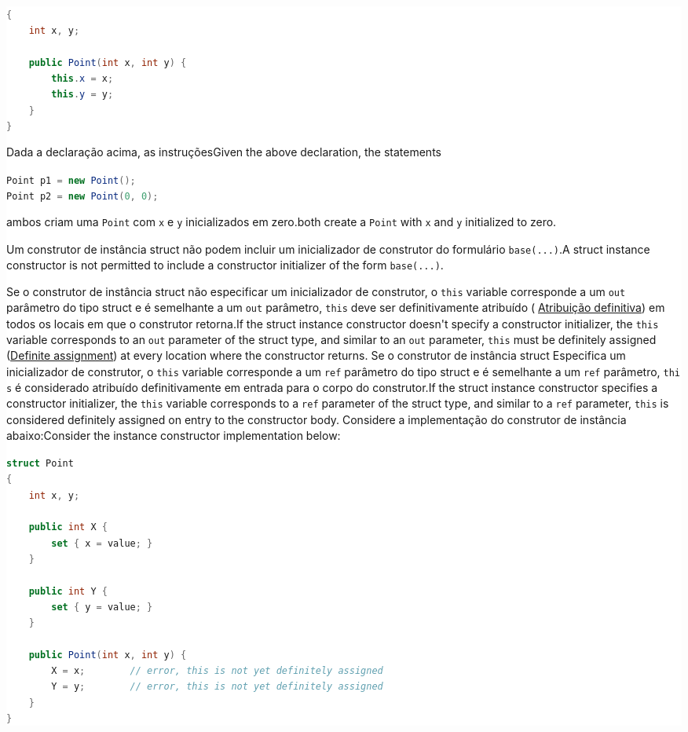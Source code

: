 ```csharp
{
    int x, y;

    public Point(int x, int y) {
        this.x = x;
        this.y = y;
    }
}
```

<span data-ttu-id="89b20-224">Dada a declaração acima, as instruções</span><span class="sxs-lookup"><span data-stu-id="89b20-224">Given the above declaration, the statements</span></span>
```csharp
Point p1 = new Point();
Point p2 = new Point(0, 0);
```
<span data-ttu-id="89b20-225">ambos criam uma `Point` com `x` e `y` inicializados em zero.</span><span class="sxs-lookup"><span data-stu-id="89b20-225">both create a `Point` with `x` and `y` initialized to zero.</span></span>

<span data-ttu-id="89b20-226">Um construtor de instância struct não podem incluir um inicializador de construtor do formulário `base(...)`.</span><span class="sxs-lookup"><span data-stu-id="89b20-226">A struct instance constructor is not permitted to include a constructor initializer of the form `base(...)`.</span></span>

<span data-ttu-id="89b20-227">Se o construtor de instância struct não especificar um inicializador de construtor, o `this` variable corresponde a um `out` parâmetro do tipo struct e é semelhante a um `out` parâmetro, `this` deve ser definitivamente atribuído ( [Atribuição definitiva](variables.md#definite-assignment)) em todos os locais em que o construtor retorna.</span><span class="sxs-lookup"><span data-stu-id="89b20-227">If the struct instance constructor doesn't specify a constructor initializer, the `this` variable corresponds to an `out` parameter of the struct type, and similar to an `out` parameter, `this` must be definitely assigned ([Definite assignment](variables.md#definite-assignment)) at every location where the constructor returns.</span></span> <span data-ttu-id="89b20-228">Se o construtor de instância struct Especifica um inicializador de construtor, o `this` variable corresponde a um `ref` parâmetro do tipo struct e é semelhante a um `ref` parâmetro, `this` é considerado atribuído definitivamente em entrada para o corpo do construtor.</span><span class="sxs-lookup"><span data-stu-id="89b20-228">If the struct instance constructor specifies a constructor initializer, the `this` variable corresponds to a `ref` parameter of the struct type, and similar to a `ref` parameter, `this` is considered definitely assigned on entry to the constructor body.</span></span> <span data-ttu-id="89b20-229">Considere a implementação do construtor de instância abaixo:</span><span class="sxs-lookup"><span data-stu-id="89b20-229">Consider the instance constructor implementation below:</span></span>
```csharp
struct Point
{
    int x, y;

    public int X {
        set { x = value; }
    }

    public int Y {
        set { y = value; }
    }

    public Point(int x, int y) {
        X = x;        // error, this is not yet definitely assigned
        Y = y;        // error, this is not yet definitely assigned
    }
}
```
